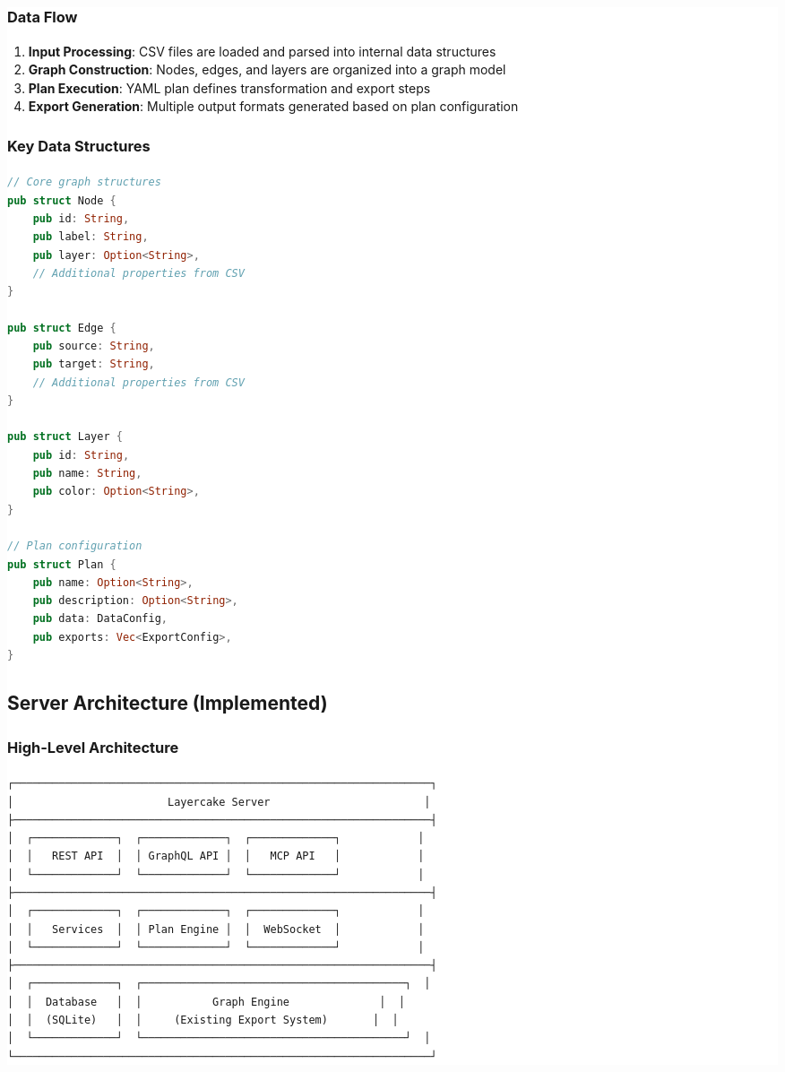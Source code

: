 ### Data Flow

1. **Input Processing**: CSV files are loaded and parsed into internal data structures
2. **Graph Construction**: Nodes, edges, and layers are organized into a graph model
3. **Plan Execution**: YAML plan defines transformation and export steps
4. **Export Generation**: Multiple output formats generated based on plan configuration

### Key Data Structures

```rust
// Core graph structures
pub struct Node {
    pub id: String,
    pub label: String,
    pub layer: Option<String>,
    // Additional properties from CSV
}

pub struct Edge {
    pub source: String,
    pub target: String,
    // Additional properties from CSV
}

pub struct Layer {
    pub id: String,
    pub name: String,
    pub color: Option<String>,
}

// Plan configuration
pub struct Plan {
    pub name: Option<String>,
    pub description: Option<String>,
    pub data: DataConfig,
    pub exports: Vec<ExportConfig>,
}
```

## Server Architecture (Implemented)

### High-Level Architecture

```
┌─────────────────────────────────────────────────────────────────┐
│                        Layercake Server                        │
├─────────────────────────────────────────────────────────────────┤
│  ┌─────────────┐  ┌─────────────┐  ┌─────────────┐            │
│  │   REST API  │  │ GraphQL API │  │   MCP API   │            │
│  └─────────────┘  └─────────────┘  └─────────────┘            │
├─────────────────────────────────────────────────────────────────┤
│  ┌─────────────┐  ┌─────────────┐  ┌─────────────┐            │
│  │   Services  │  │ Plan Engine │  │  WebSocket  │            │
│  └─────────────┘  └─────────────┘  └─────────────┘            │
├─────────────────────────────────────────────────────────────────┤
│  ┌─────────────┐  ┌─────────────────────────────────────────┐  │
│  │  Database   │  │           Graph Engine              │  │
│  │  (SQLite)   │  │     (Existing Export System)       │  │
│  └─────────────┘  └─────────────────────────────────────────┘  │
└─────────────────────────────────────────────────────────────────┘
```
